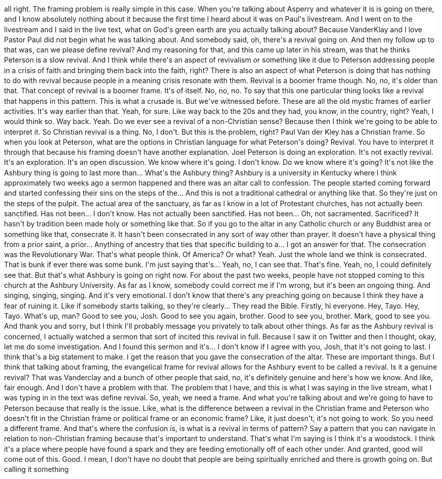all right. The framing problem is really simple in this case. When you're talking about Asperry and whatever it is is going on there, and I know absolutely nothing about it because the first time I heard about it was on Paul's livestream. And I went on to the livestream and I said in the live text, what on God's green earth are you actually talking about? Because VanderKlay and I love Pastor Paul did not begin what he was talking about. And somebody said, oh, there's a revival going on. And then my follow up to that was, can we please define revival? And my reasoning for that, and this came up later in his stream, was that he thinks Peterson is a slow revival. And I think while there's an aspect of revivalism or something like it due to Peterson addressing people in a crisis of faith and bringing them back into the faith, right? There is also an aspect of what Peterson is doing that has nothing to do with revival because people in a meaning crisis resonate with them. Revival is a boomer frame though. No, no, it's older than that. That concept of revival is a boomer frame. It's of itself. No, no, no. To say that this one particular thing looks like a revival that happens in this pattern. This is what a crusade is. But we've witnessed before. These are all the old mystic frames of earlier activities. It's way earlier than that. Yeah, for sure. Like way back to the 20s and they had, you know, in the country, right? Yeah, I would think so. Way back. Yeah. Do we ever see a revival of a non-Christian sense? Because then I think we're going to be able to interpret it. So Christian revival is a thing. No, I don't. But this is the problem, right? Paul Van der Kley has a Christian frame. So when you look at Peterson, what are the options in Christian language for what Peterson's doing? Revival. You have to interpret it through that because his framing doesn't have another explanation. Joel Peterson is doing an exploration. It's not exactly revival. It's an exploration. It's an open discussion. We know where it's going. I don't know. Do we know where it's going? It's not like the Ashbury thing is going to last more than... What's the Ashbury thing? Ashbury is a university in Kentucky where I think approximately two weeks ago a sermon happened and there was an altar call to confession. The people started coming forward and started confessing their sins on the steps of the... And this is not a traditional cathedral or anything like that. So they're just on the steps of the pulpit. The actual area of the sanctuary, as far as I know in a lot of Protestant churches, has not actually been sanctified. Has not been... I don't know. Has not actually been sanctified. Has not been... Oh, not sacramented. Sacrificed? It hasn't by tradition been made holy or something like that. So if you go to the altar in any Catholic church or any Buddhist area or something like that, consecrate it. It hasn't been consecrated in any sort of way other than prayer. It doesn't have a physical thing from a prior saint, a prior... Anything of ancestry that ties that specific building to a... I got an answer for that. The consecration was the Revolutionary War. That's what people think. Of America? Or what? Yeah. Just the whole land we think is consecrated. That is bunk if ever there was some bunk. I'm just saying that's... Yeah, no, I can see that. That's fine. Yeah, no, I could definitely see that. But that's what Ashbury is going on right now. For about the past two weeks, people have not stopped coming to this church at the Ashbury University. As far as I know, somebody could correct me if I'm wrong, but it's been an ongoing thing. And singing, singing, singing. And it's very emotional. I don't know that there's any preaching going on because I think they have a fear of ruining it. Like if somebody starts talking, so they're clearly... They read the Bible. Firstly, hi everyone. Hey, Tayo. Hey, Tayo. What's up, man? Good to see you, Josh. Good to see you again, brother. Good to see you, brother. Mark, good to see you. And thank you and sorry, but I think I'll probably message you privately to talk about other things. As far as the Ashbury revival is concerned, I actually watched a sermon that sort of incited this revival in full. Because I saw it on Twitter and then I thought, okay, let me do some investigation. And I found this sermon and it's... I don't know if I agree with you, Josh, that it's not going to last. I think that's a big statement to make. I get the reason that you gave the consecration of the altar. These are important things. But I think that talking about framing, the evangelical frame for revival allows for the Ashbury event to be called a revival. Is it a genuine revival? That was Vanderclay and a bunch of other people that said, no, it's definitely genuine and here's how we know. And like, fair enough. And I don't have a problem with that. The problem that I have, and this is what I was saying in the live stream, what I was typing in in the text was define revival. So, yeah, we need a frame. And what you're talking about and we're going to have to Peterson because that really is the issue. Like, what is the difference between a revival in the Christian frame and Peterson who doesn't fit in the Christian frame or political frame or an economic frame? Like, it just doesn't, it's not going to work. So you need a different frame. And that's where the confusion is, is what is a revival in terms of pattern? Say a pattern that you can navigate in relation to non-Christian framing because that's important to understand. That's what I'm saying is I think it's a woodstock. I think it's a place where people have found a spark and they are feeding emotionally off of each other under. And granted, good will come out of this. Good. I mean, I don't have no doubt that people are being spiritually enriched and there is growth going on. But calling it something